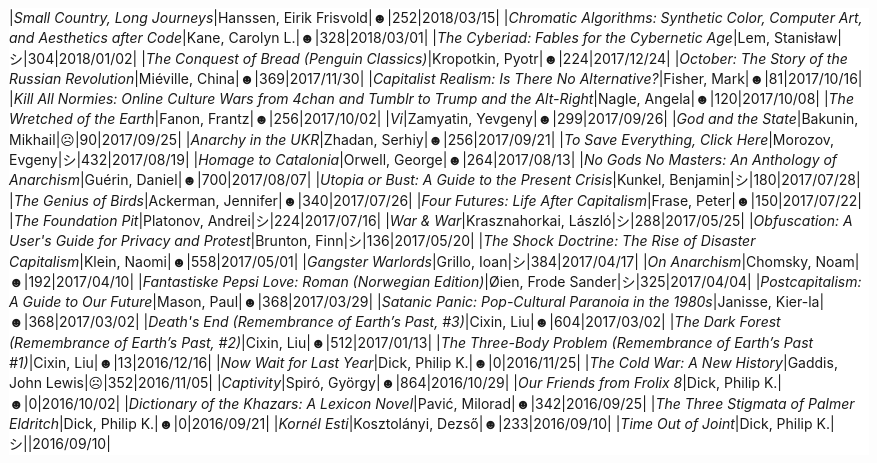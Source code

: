 |_Small Country, Long Journeys_|Hanssen, Eirik Frisvold|☻|252|2018/03/15|
|_Chromatic Algorithms: Synthetic Color, Computer Art, and Aesthetics after Code_|Kane, Carolyn L.|☻|328|2018/03/01|
|_The Cyberiad: Fables for the Cybernetic Age_|Lem, Stanisław|シ|304|2018/01/02|
|_The Conquest of Bread (Penguin Classics)_|Kropotkin, Pyotr|☻|224|2017/12/24|
|_October: The Story of the Russian Revolution_|Miéville, China|☻|369|2017/11/30|
|_Capitalist Realism: Is There No Alternative?_|Fisher, Mark|☻|81|2017/10/16|
|_Kill All Normies: Online Culture Wars from 4chan and Tumblr to Trump and the Alt-Right_|Nagle, Angela|☻|120|2017/10/08|
|_The Wretched of the Earth_|Fanon, Frantz|☻|256|2017/10/02|
|_Vi_|Zamyatin, Yevgeny|☻|299|2017/09/26|
|_God and the State_|Bakunin, Mikhail|☹|90|2017/09/25|
|_Anarchy in the UKR_|Zhadan, Serhiy|☻|256|2017/09/21|
|_To Save Everything, Click Here_|Morozov, Evgeny|シ|432|2017/08/19|
|_Homage to Catalonia_|Orwell, George|☻|264|2017/08/13|
|_No Gods No Masters: An Anthology of Anarchism_|Guérin, Daniel|☻|700|2017/08/07|
|_Utopia or Bust: A Guide to the Present Crisis_|Kunkel, Benjamin|シ|180|2017/07/28|
|_The Genius of Birds_|Ackerman, Jennifer|☻|340|2017/07/26|
|_Four Futures: Life After Capitalism_|Frase, Peter|☻|150|2017/07/22|
|_The Foundation Pit_|Platonov, Andrei|シ|224|2017/07/16|
|_War & War_|Krasznahorkai, László|シ|288|2017/05/25|
|_Obfuscation: A User's Guide for Privacy and Protest_|Brunton, Finn|シ|136|2017/05/20|
|_The Shock Doctrine: The Rise of Disaster Capitalism_|Klein, Naomi|☻|558|2017/05/01|
|_Gangster Warlords_|Grillo, Ioan|シ|384|2017/04/17|
|_On Anarchism_|Chomsky, Noam|☻|192|2017/04/10|
|_Fantastiske Pepsi Love: Roman (Norwegian Edition)_|Øien, Frode Sander|シ|325|2017/04/04|
|_Postcapitalism: A Guide to Our Future_|Mason, Paul|☻|368|2017/03/29|
|_Satanic Panic: Pop-Cultural Paranoia in the 1980s_|Janisse, Kier-la|☻|368|2017/03/02|
|_Death's End (Remembrance of Earth’s Past, #3)_|Cixin, Liu|☻|604|2017/03/02|
|_The Dark Forest (Remembrance of Earth’s Past, #2)_|Cixin, Liu|☻|512|2017/01/13|
|_The Three-Body Problem (Remembrance of Earth’s Past #1)_|Cixin, Liu|☻|13|2016/12/16|
|_Now Wait for Last Year_|Dick, Philip K.|☻|0|2016/11/25|
|_The Cold War: A New History_|Gaddis, John Lewis|☹|352|2016/11/05|
|_Captivity_|Spiró, György|☻|864|2016/10/29|
|_Our Friends from Frolix 8_|Dick, Philip K.|☻|0|2016/10/02|
|_Dictionary of the Khazars: A Lexicon Novel_|Pavić, Milorad|☻|342|2016/09/25|
|_The Three Stigmata of Palmer Eldritch_|Dick, Philip K.|☻|0|2016/09/21|
|_Kornél Esti_|Kosztolányi, Dezső|☻|233|2016/09/10|
|_Time Out of Joint_|Dick, Philip K.|シ||2016/09/10|